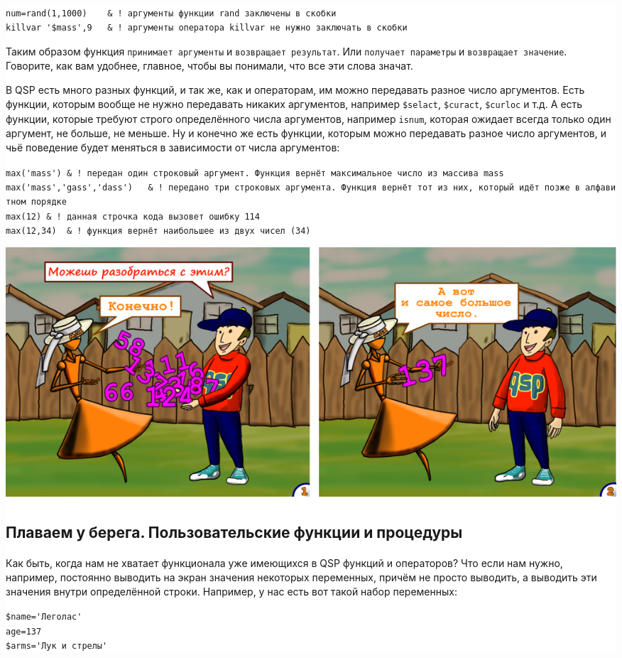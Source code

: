 ```qsp
num=rand(1,1000)	& ! аргументы функции rand заключены в скобки
killvar '$mass',9	& ! аргументы оператора killvar не нужно заключать в скобки
```

Таким образом функция `принимает аргументы` и `возвращает результат`. Или `получает параметры` и `возвращает значение`. Говорите, как вам удобнее, главное, чтобы вы понимали, что все эти слова значат.

В QSP есть много разных функций, и так же, как и операторам, им можно передавать разное число аргументов. Есть функции, которым вообще не нужно передавать никаких аргументов, например `$selact`, `$curact`, `$curloc` и т.д. А есть функции, которые требуют строго определённого числа аргументов, например `isnum`, которая ожидает всегда только один аргумент, не больше, не меньше. Ну и конечно же есть функции, которым можно передавать разное число аргументов, и чьё поведение будет меняться в зависимости от числа аргументов:

```qsp
max('mass')	& ! передан один строковый аргумент. Функция вернёт максимальное число из массива mass
max('mass','gass','dass')	& ! передано три строковых аргумента. Функция вернёт тот из них, который идёт позже в алфавитном порядке
max(12)	& ! данная строчка кода вызовет ошибку 114
max(12,34)	& ! функция вернёт наибольшее из двух чисел (34)
```

![%image%](images/CHdzh7k.png)

## Плаваем у берега. Пользовательские функции и процедуры

Как быть, когда нам не хватает функционала уже имеющихся в QSP функций и операторов? Что если нам нужно, например, постоянно выводить на экран значения некоторых переменных, причём не просто выводить, а выводить эти значения внутри определённой строки. Например, у нас есть вот такой набор переменных:

```qsp
$name='Леголас'
age=137
$arms='Лук и стрелы'
```
